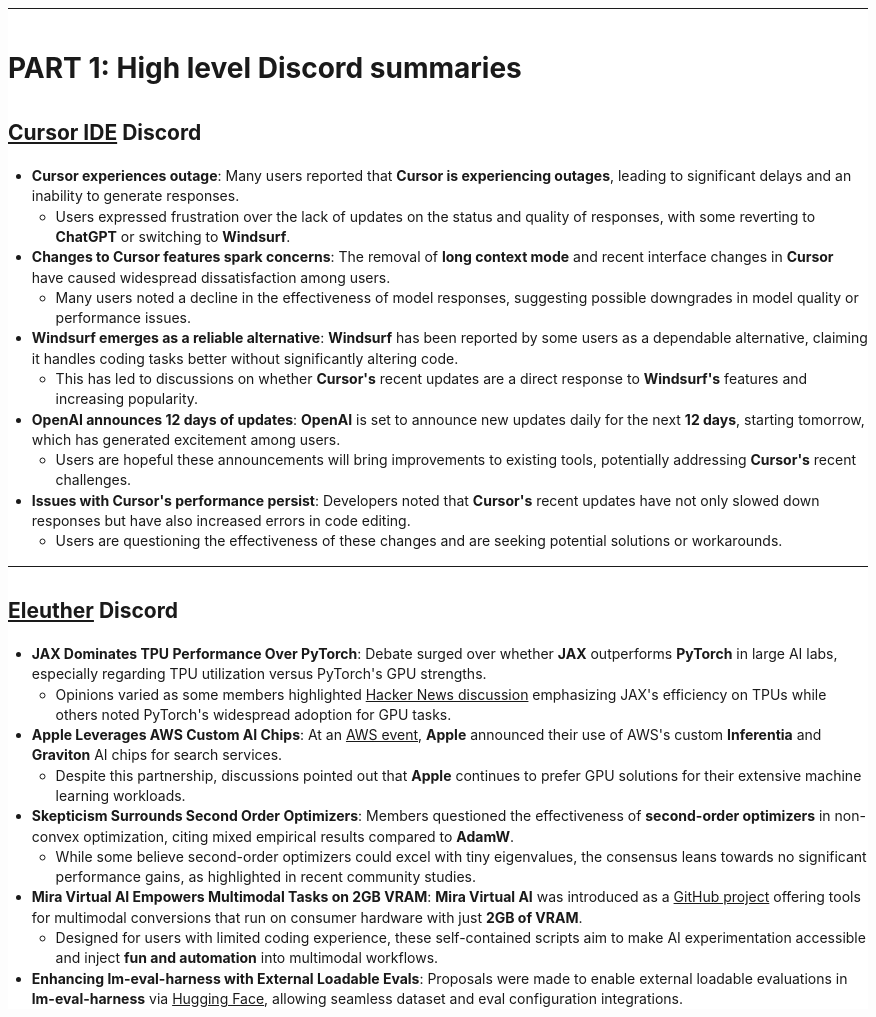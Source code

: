 
---

# PART 1: High level Discord summaries




## [Cursor IDE](https://discord.com/channels/1074847526655643750) Discord

- **Cursor experiences outage**: Many users reported that **Cursor is experiencing outages**, leading to significant delays and an inability to generate responses.
   - Users expressed frustration over the lack of updates on the status and quality of responses, with some reverting to **ChatGPT** or switching to **Windsurf**.
- **Changes to Cursor features spark concerns**: The removal of **long context mode** and recent interface changes in **Cursor** have caused widespread dissatisfaction among users.
   - Many users noted a decline in the effectiveness of model responses, suggesting possible downgrades in model quality or performance issues.
- **Windsurf emerges as a reliable alternative**: **Windsurf** has been reported by some users as a dependable alternative, claiming it handles coding tasks better without significantly altering code.
   - This has led to discussions on whether **Cursor's** recent updates are a direct response to **Windsurf's** features and increasing popularity.
- **OpenAI announces 12 days of updates**: **OpenAI** is set to announce new updates daily for the next **12 days**, starting tomorrow, which has generated excitement among users.
   - Users are hopeful these announcements will bring improvements to existing tools, potentially addressing **Cursor's** recent challenges.
- **Issues with Cursor's performance persist**: Developers noted that **Cursor's** recent updates have not only slowed down responses but have also increased errors in code editing.
   - Users are questioning the effectiveness of these changes and are seeking potential solutions or workarounds.



---



## [Eleuther](https://discord.com/channels/729741769192767510) Discord

- **JAX Dominates TPU Performance Over PyTorch**: Debate surged over whether **JAX** outperforms **PyTorch** in large AI labs, especially regarding TPU utilization versus PyTorch's GPU strengths.
   - Opinions varied as some members highlighted [Hacker News discussion](https://news.ycombinator.com/item?id=39876444) emphasizing JAX's efficiency on TPUs while others noted PyTorch's widespread adoption for GPU tasks.
- **Apple Leverages AWS Custom AI Chips**: At an [AWS event](https://www.macrumors.com/2024/12/03/apple-amazon-ai-chips-search/), **Apple** announced their use of AWS's custom **Inferentia** and **Graviton** AI chips for search services.
   - Despite this partnership, discussions pointed out that **Apple** continues to prefer GPU solutions for their extensive machine learning workloads.
- **Skepticism Surrounds Second Order Optimizers**: Members questioned the effectiveness of **second-order optimizers** in non-convex optimization, citing mixed empirical results compared to **AdamW**.
   - While some believe second-order optimizers could excel with tiny eigenvalues, the consensus leans towards no significant performance gains, as highlighted in recent community studies.
- **Mira Virtual AI Empowers Multimodal Tasks on 2GB VRAM**: **Mira Virtual AI** was introduced as a [GitHub project](https://github.com/Mirror-Prismals/Mira-Virtual-Ai) offering tools for multimodal conversions that run on consumer hardware with just **2GB of VRAM**.
   - Designed for users with limited coding experience, these self-contained scripts aim to make AI experimentation accessible and inject **fun and automation** into multimodal workflows.
- **Enhancing lm-eval-harness with External Loadable Evals**: Proposals were made to enable external loadable evaluations in **lm-eval-harness** via [Hugging Face](https://huggingface.co), allowing seamless dataset and eval configuration integrations.